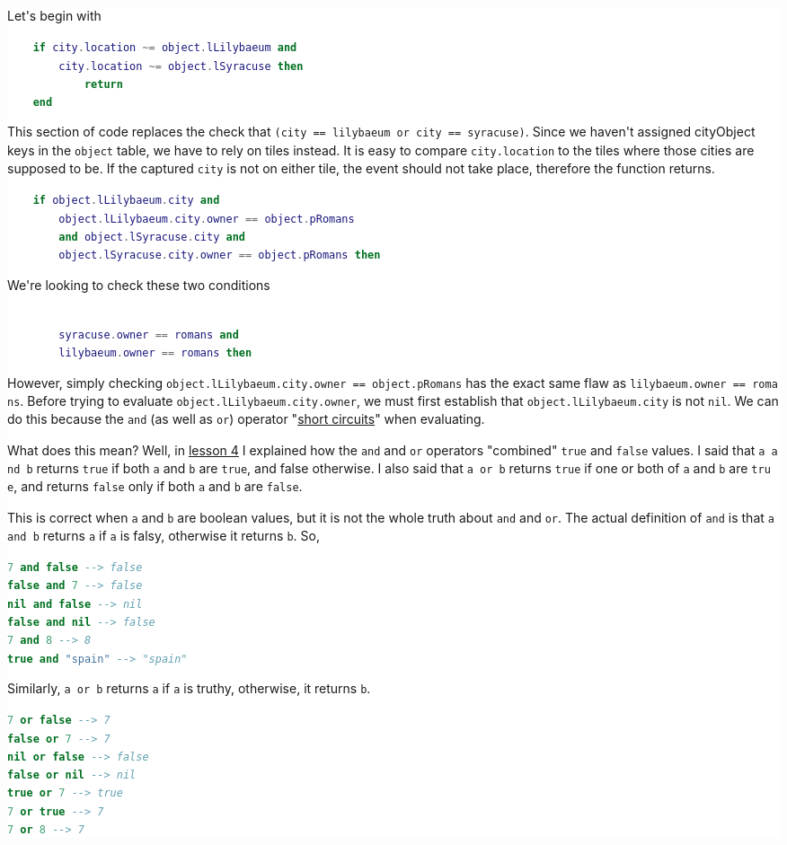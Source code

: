 Let's begin with
```lua
    if city.location ~= object.lLilybaeum and
        city.location ~= object.lSyracuse then
            return
    end
```
This section of code replaces the check that `(city == lilybaeum or city == syracuse)`.  Since we haven't assigned cityObject keys in the `object` table, we have to rely on tiles instead.  It is easy to compare `city.location` to the tiles where those cities are supposed to be.  If the captured `city` is not on either tile, the event should not take place, therefore the function returns.

```lua
    if object.lLilybaeum.city and 
        object.lLilybaeum.city.owner == object.pRomans
        and object.lSyracuse.city and
        object.lSyracuse.city.owner == object.pRomans then
```
We're looking to check these two conditions 

```lua

        syracuse.owner == romans and 
        lilybaeum.owner == romans then
```
However, simply checking `object.lLilybaeum.city.owner == object.pRomans` has the exact same flaw as `lilybaeum.owner == romans`.  Before trying to evaluate `object.lLilybaeum.city.owner`, we must first establish that `object.lLilybaeum.city` is not `nil`.  We can do this because the `and` (as well as `or`) operator "[short circuits](https://en.wikipedia.org/wiki/Short-circuit_evaluation)" when evaluating.

What does this mean?  Well, in [lesson 4](04_civObjectsAndIfStatements.html#the-and--or-operators) I explained how the `and` and `or` operators "combined" `true` and `false` values.  I said that `a and b` returns `true` if both `a` and `b` are `true`, and false otherwise.  I also said that `a or b` returns `true` if one or both of `a` and `b` are `true`, and returns `false` only if both `a` and `b` are `false`.

This is correct when `a` and `b` are boolean values, but it is not the whole truth about `and` and `or`.  The actual definition of `and` is that `a and b` returns `a` if `a` is falsy, otherwise it returns `b`.  So, 

```lua
7 and false --> false
false and 7 --> false
nil and false --> nil
false and nil --> false
7 and 8 --> 8
true and "spain" --> "spain"
```
Similarly, `a or b` returns `a` if `a` is truthy, otherwise, it returns `b`.
```lua
7 or false --> 7
false or 7 --> 7
nil or false --> false
false or nil --> nil
true or 7 --> true
7 or true --> 7
7 or 8 --> 7
```
